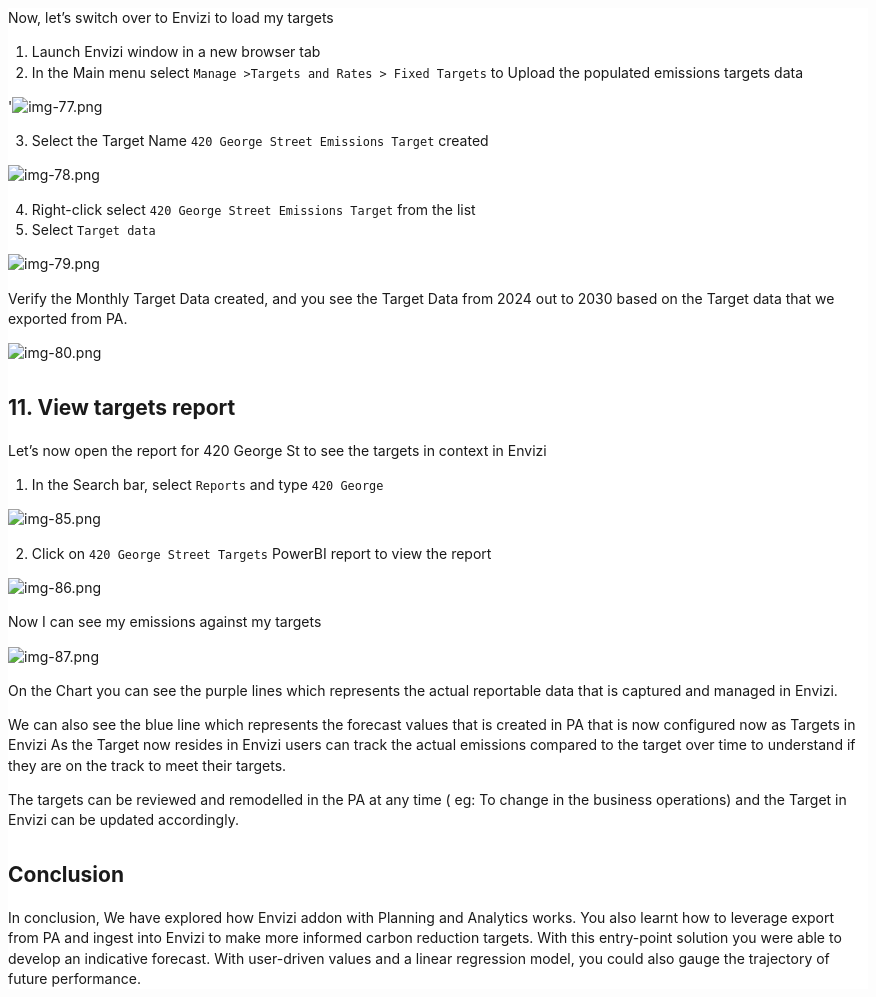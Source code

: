 Now, let’s switch over to Envizi to load my targets
1. Launch Envizi window in a new browser tab
2. In the Main menu select `Manage >Targets and Rates > Fixed Targets` to Upload the populated emissions targets data 

'![img-77.png](https://cf-courses-data.s3.us.cloud-object-storage.appdomain.cloud/2vt8lRCtscbZcDRSVcQj5Q/img-77.png)

3. Select the Target Name `420 George Street Emissions Target` created

![img-78.png](https://cf-courses-data.s3.us.cloud-object-storage.appdomain.cloud/cT_v6pLkyNg4ClJyPiRfcg/img-78.png)

4. Right-click select `420 George Street Emissions Target` from the list
5. Select `Target data`

![img-79.png](https://cf-courses-data.s3.us.cloud-object-storage.appdomain.cloud/YvrII24wlepmpJwvoQkPaw/img-79.png)

Verify the Monthly Target Data created, and you see the Target Data from 2024 out to 2030 based on the Target data that we exported from PA.

![img-80.png](https://cf-courses-data.s3.us.cloud-object-storage.appdomain.cloud/lDTBQbxHRTRMaQCCgOXN0w/img-80.png)

## 11. View targets report

Let’s now open the report for 420 George St to see the targets in context in Envizi
1. In the Search bar, select `Reports` and type `420 George`

![img-85.png](https://cf-courses-data.s3.us.cloud-object-storage.appdomain.cloud/vJ_vO1b0_jBEDiBGL50Vcg/img-85.png)

2. Click on `420 George Street Targets` PowerBI report to view the report

![img-86.png](https://cf-courses-data.s3.us.cloud-object-storage.appdomain.cloud/wsBxtX5vN3X4SywG67tc-g/img-86.png)

Now I can see my emissions against my targets

![img-87.png](https://cf-courses-data.s3.us.cloud-object-storage.appdomain.cloud/0D2r_ij1NOFVegQmzYQtIA/img-87.png)


On the Chart you can see the purple lines which represents the actual reportable data that is captured and managed in Envizi. 

We can also see the blue line which represents the forecast values that is created in PA that is now configured now as Targets in Envizi As the Target now resides in Envizi users can track the actual emissions compared to the target over time to understand if they are on the track to meet their targets.

The targets can be reviewed and remodelled in the PA at any time ( eg: To change in the business operations) and the Target in Envizi can be updated accordingly.

## Conclusion 

In conclusion, We have explored how Envizi addon with Planning and Analytics works. You also learnt how to leverage export from PA and ingest into Envizi to make more informed carbon reduction targets. With this entry-point solution you were able to develop an indicative forecast. With user-driven values and a linear regression model, you could also gauge the trajectory of future performance.
